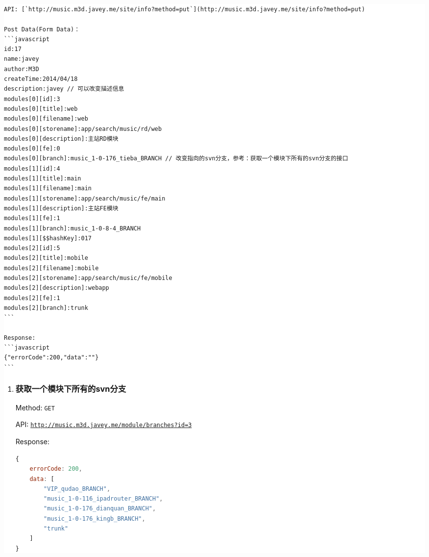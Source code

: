     API: [`http://music.m3d.javey.me/site/info?method=put`](http://music.m3d.javey.me/site/info?method=put)

    Post Data(Form Data)：
    ```javascript
    id:17
    name:javey
    author:M3D
    createTime:2014/04/18
    description:javey // 可以改变描述信息
    modules[0][id]:3
    modules[0][title]:web
    modules[0][filename]:web
    modules[0][storename]:app/search/music/rd/web
    modules[0][description]:主站RD模块
    modules[0][fe]:0
    modules[0][branch]:music_1-0-176_tieba_BRANCH // 改变指向的svn分支，参考：获取一个模块下所有的svn分支的接口
    modules[1][id]:4
    modules[1][title]:main
    modules[1][filename]:main
    modules[1][storename]:app/search/music/fe/main
    modules[1][description]:主站FE模块
    modules[1][fe]:1
    modules[1][branch]:music_1-0-8-4_BRANCH
    modules[1][$$hashKey]:017
    modules[2][id]:5
    modules[2][title]:mobile
    modules[2][filename]:mobile
    modules[2][storename]:app/search/music/fe/mobile
    modules[2][description]:webapp
    modules[2][fe]:1
    modules[2][branch]:trunk
    ```

    Response:
    ```javascript
    {"errorCode":200,"data":""}
    ```

1. ### 获取一个模块下所有的svn分支

    Method: `GET`

    API: [`http://music.m3d.javey.me/module/branches?id=3`](http://music.m3d.javey.me/module/branches?id=3)

    Response:
    ```javascript
    {
        errorCode: 200,
        data: [
            "VIP_qudao_BRANCH",
            "music_1-0-116_ipadrouter_BRANCH",
            "music_1-0-176_dianquan_BRANCH",
            "music_1-0-176_kingb_BRANCH",
            "trunk"
        ]
    }
    ```
